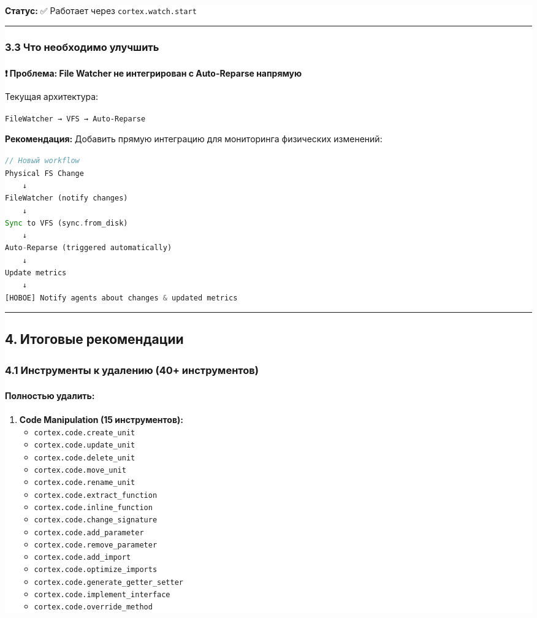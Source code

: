 **Статус:** ✅ Работает через `cortex.watch.start`

---

### 3.3 Что необходимо улучшить

#### ❗ Проблема: File Watcher не интегрирован с Auto-Reparse напрямую

Текущая архитектура:
```
FileWatcher → VFS → Auto-Reparse
```

**Рекомендация:** Добавить прямую интеграцию для мониторинга физических изменений:

```rust
// Новый workflow
Physical FS Change
    ↓
FileWatcher (notify changes)
    ↓
Sync to VFS (sync.from_disk)
    ↓
Auto-Reparse (triggered automatically)
    ↓
Update metrics
    ↓
[НОВОЕ] Notify agents about changes & updated metrics
```

---

## 4. Итоговые рекомендации

### 4.1 Инструменты к удалению (40+ инструментов)

#### **Полностью удалить:**

1. **Code Manipulation (15 инструментов):**
   - `cortex.code.create_unit`
   - `cortex.code.update_unit`
   - `cortex.code.delete_unit`
   - `cortex.code.move_unit`
   - `cortex.code.rename_unit`
   - `cortex.code.extract_function`
   - `cortex.code.inline_function`
   - `cortex.code.change_signature`
   - `cortex.code.add_parameter`
   - `cortex.code.remove_parameter`
   - `cortex.code.add_import`
   - `cortex.code.optimize_imports`
   - `cortex.code.generate_getter_setter`
   - `cortex.code.implement_interface`
   - `cortex.code.override_method`
